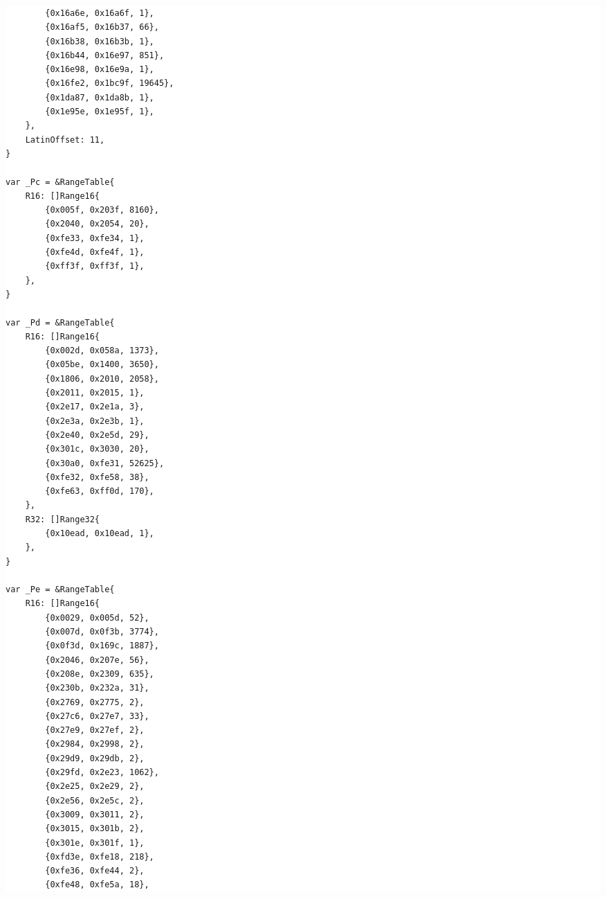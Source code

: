 ```
		{0x16a6e, 0x16a6f, 1},
		{0x16af5, 0x16b37, 66},
		{0x16b38, 0x16b3b, 1},
		{0x16b44, 0x16e97, 851},
		{0x16e98, 0x16e9a, 1},
		{0x16fe2, 0x1bc9f, 19645},
		{0x1da87, 0x1da8b, 1},
		{0x1e95e, 0x1e95f, 1},
	},
	LatinOffset: 11,
}

var _Pc = &RangeTable{
	R16: []Range16{
		{0x005f, 0x203f, 8160},
		{0x2040, 0x2054, 20},
		{0xfe33, 0xfe34, 1},
		{0xfe4d, 0xfe4f, 1},
		{0xff3f, 0xff3f, 1},
	},
}

var _Pd = &RangeTable{
	R16: []Range16{
		{0x002d, 0x058a, 1373},
		{0x05be, 0x1400, 3650},
		{0x1806, 0x2010, 2058},
		{0x2011, 0x2015, 1},
		{0x2e17, 0x2e1a, 3},
		{0x2e3a, 0x2e3b, 1},
		{0x2e40, 0x2e5d, 29},
		{0x301c, 0x3030, 20},
		{0x30a0, 0xfe31, 52625},
		{0xfe32, 0xfe58, 38},
		{0xfe63, 0xff0d, 170},
	},
	R32: []Range32{
		{0x10ead, 0x10ead, 1},
	},
}

var _Pe = &RangeTable{
	R16: []Range16{
		{0x0029, 0x005d, 52},
		{0x007d, 0x0f3b, 3774},
		{0x0f3d, 0x169c, 1887},
		{0x2046, 0x207e, 56},
		{0x208e, 0x2309, 635},
		{0x230b, 0x232a, 31},
		{0x2769, 0x2775, 2},
		{0x27c6, 0x27e7, 33},
		{0x27e9, 0x27ef, 2},
		{0x2984, 0x2998, 2},
		{0x29d9, 0x29db, 2},
		{0x29fd, 0x2e23, 1062},
		{0x2e25, 0x2e29, 2},
		{0x2e56, 0x2e5c, 2},
		{0x3009, 0x3011, 2},
		{0x3015, 0x301b, 2},
		{0x301e, 0x301f, 1},
		{0xfd3e, 0xfe18, 218},
		{0xfe36, 0xfe44, 2},
		{0xfe48, 0xfe5a, 18},
```